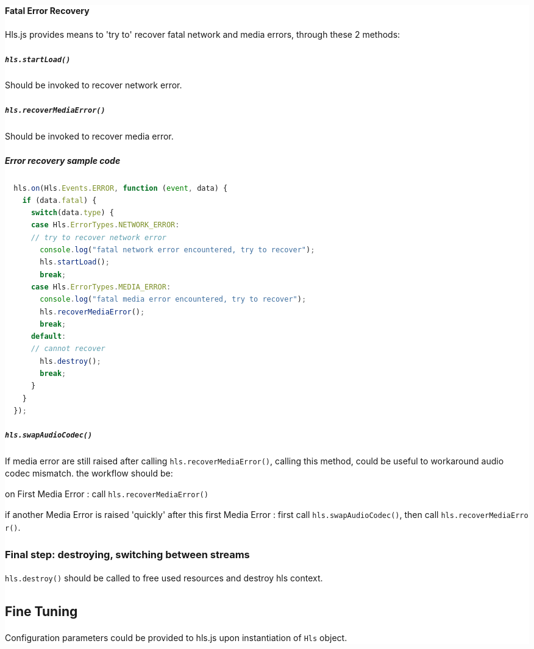 #### Fatal Error Recovery

Hls.js provides means to 'try to' recover fatal network and media errors, through these 2 methods:

##### `hls.startLoad()`

Should be invoked to recover network error.

##### `hls.recoverMediaError()`

Should be invoked to recover media error.

##### Error recovery sample code

```js
  hls.on(Hls.Events.ERROR, function (event, data) {
    if (data.fatal) {
      switch(data.type) {
      case Hls.ErrorTypes.NETWORK_ERROR:
      // try to recover network error
        console.log("fatal network error encountered, try to recover");
        hls.startLoad();
        break;
      case Hls.ErrorTypes.MEDIA_ERROR:
        console.log("fatal media error encountered, try to recover");
        hls.recoverMediaError();
        break;
      default:
      // cannot recover
        hls.destroy();
        break;
      }
    }
  });
```

##### `hls.swapAudioCodec()`

If media error are still raised after calling `hls.recoverMediaError()`,
calling this method, could be useful to workaround audio codec mismatch.
the workflow should be:

on First Media Error : call `hls.recoverMediaError()`

if another Media Error is raised 'quickly' after this first Media Error : first call `hls.swapAudioCodec()`, then call `hls.recoverMediaError()`.

### Final step: destroying, switching between streams

`hls.destroy()` should be called to free used resources and destroy hls context.


## Fine Tuning

Configuration parameters could be provided to hls.js upon instantiation of `Hls` object.
